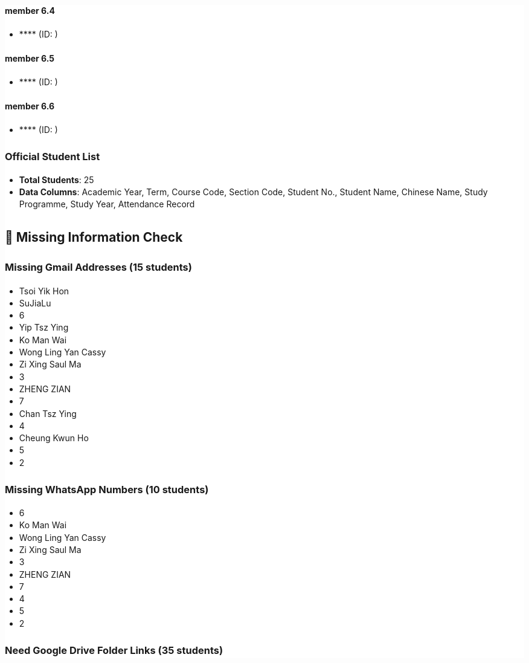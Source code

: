 #### member 6.4

- **** (ID: )

#### member 6.5

- **** (ID: )

#### member 6.6

- **** (ID: )

### Official Student List

- **Total Students**: 25
- **Data Columns**: Academic Year, Term, Course Code, Section Code, Student No., Student Name, Chinese Name, Study Programme, Study Year, Attendance Record

## 🚨 Missing Information Check

### Missing Gmail Addresses (15 students)

- Tsoi Yik Hon
- SuJiaLu
- 6
- Yip Tsz Ying
- Ko Man Wai
- Wong Ling Yan Cassy
- Zi Xing Saul Ma
- 3
- ZHENG ZIAN
- 7
- Chan Tsz Ying
- 4
- Cheung Kwun Ho
- 5
- 2

### Missing WhatsApp Numbers (10 students)

- 6
- Ko Man Wai
- Wong Ling Yan Cassy
- Zi Xing Saul Ma
- 3
- ZHENG ZIAN
- 7
- 4
- 5
- 2

### Need Google Drive Folder Links (35 students)
